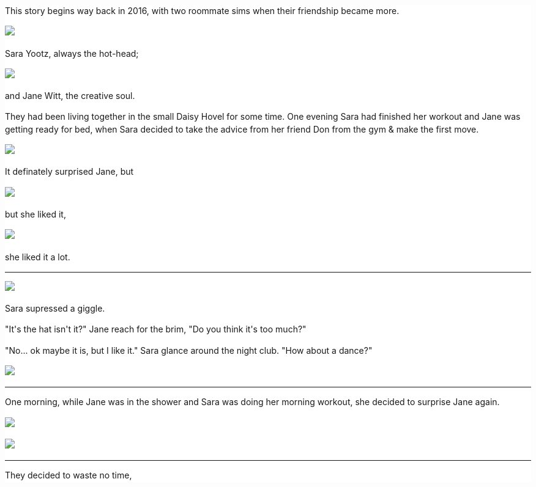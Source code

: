 This story begins way back in 2016, with two roommate sims when their friendship became more.

![](05-22-22_1-48-25%C2%A0AM.png)



Sara Yootz, always the hot-head;



![](05-22-22_1-46-29%C2%A0AM.png)

and Jane Witt, the creative soul.

They had been living together in the small Daisy Hovel for some time. One evening Sara had finished her workout and Jane was getting ready for bed, when Sara decided to take the advice from her friend Don from the gym & make the first move.

![](12-22-16_6-21-05%C2%A0PM.png)

It definately surprised Jane, but

![](12-22-16_3-48-25%C2%A0PM.png)

but she liked it,

![](12-22-16_6-23-43%C2%A0PM.png)

she liked it a lot.

----

![](12-22-16_5-50-38%C2%A0PM.png)

Sara supressed a giggle.

"It's the hat isn't it?" Jane reach for the brim, "Do you think it's too much?"

"No... ok maybe it is, but I like it." Sara glance around the night club. "How about a dance?"

![](12-22-16_5-51-50%C2%A0PM.png)

----

One morning, while Jane was in the shower and Sara was doing her morning workout, she decided to surprise Jane again.







![](12-22-16_4-47-03%C2%A0PM.png)

![](12-22-16_4-47-43%C2%A0PM.png)

----

They decided to waste no time,
